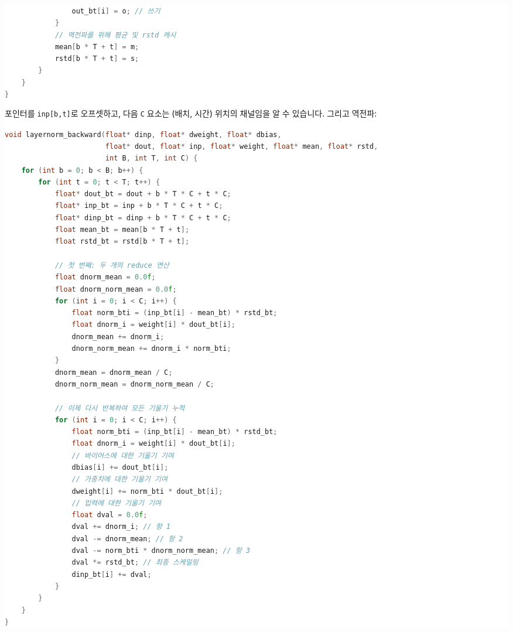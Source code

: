 ```c
                out_bt[i] = o; // 쓰기
            }
            // 역전파를 위해 평균 및 rstd 캐시
            mean[b * T + t] = m;
            rstd[b * T + t] = s;
        }
    }
}
```

포인터를 `inp[b,t]`로 오프셋하고, 다음 `C` 요소는 (배치, 시간) 위치의 채널임을 알 수 있습니다. 그리고 역전파:

```c
void layernorm_backward(float* dinp, float* dweight, float* dbias,
                        float* dout, float* inp, float* weight, float* mean, float* rstd,
                        int B, int T, int C) {
    for (int b = 0; b < B; b++) {
        for (int t = 0; t < T; t++) {
            float* dout_bt = dout + b * T * C + t * C;
            float* inp_bt = inp + b * T * C + t * C;
            float* dinp_bt = dinp + b * T * C + t * C;
            float mean_bt = mean[b * T + t];
            float rstd_bt = rstd[b * T + t];

            // 첫 번째: 두 개의 reduce 연산
            float dnorm_mean = 0.0f;
            float dnorm_norm_mean = 0.0f;
            for (int i = 0; i < C; i++) {
                float norm_bti = (inp_bt[i] - mean_bt) * rstd_bt;
                float dnorm_i = weight[i] * dout_bt[i];
                dnorm_mean += dnorm_i;
                dnorm_norm_mean += dnorm_i * norm_bti;
            }
            dnorm_mean = dnorm_mean / C;
            dnorm_norm_mean = dnorm_norm_mean / C;

            // 이제 다시 반복하여 모든 기울기 누적
            for (int i = 0; i < C; i++) {
                float norm_bti = (inp_bt[i] - mean_bt) * rstd_bt;
                float dnorm_i = weight[i] * dout_bt[i];
                // 바이어스에 대한 기울기 기여
                dbias[i] += dout_bt[i];
                // 가중치에 대한 기울기 기여
                dweight[i] += norm_bti * dout_bt[i];
                // 입력에 대한 기울기 기여
                float dval = 0.0f;
                dval += dnorm_i; // 항 1
                dval -= dnorm_mean; // 항 2
                dval -= norm_bti * dnorm_norm_mean; // 항 3
                dval *= rstd_bt; // 최종 스케일링
                dinp_bt[i] += dval;
            }
        }
    }
}
```

